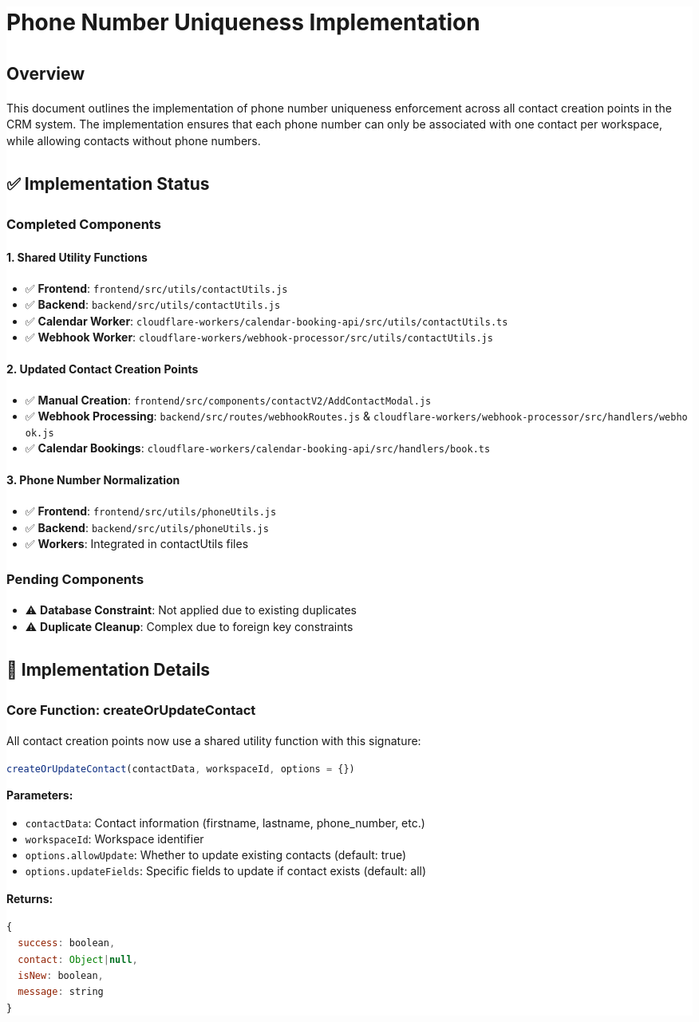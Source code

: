 # Phone Number Uniqueness Implementation

## Overview

This document outlines the implementation of phone number uniqueness enforcement across all contact creation points in the CRM system. The implementation ensures that each phone number can only be associated with one contact per workspace, while allowing contacts without phone numbers.

## ✅ Implementation Status

### **Completed Components**

#### **1. Shared Utility Functions**
- ✅ **Frontend**: `frontend/src/utils/contactUtils.js`
- ✅ **Backend**: `backend/src/utils/contactUtils.js` 
- ✅ **Calendar Worker**: `cloudflare-workers/calendar-booking-api/src/utils/contactUtils.ts`
- ✅ **Webhook Worker**: `cloudflare-workers/webhook-processor/src/utils/contactUtils.js`

#### **2. Updated Contact Creation Points**
- ✅ **Manual Creation**: `frontend/src/components/contactV2/AddContactModal.js`
- ✅ **Webhook Processing**: `backend/src/routes/webhookRoutes.js` & `cloudflare-workers/webhook-processor/src/handlers/webhook.js`
- ✅ **Calendar Bookings**: `cloudflare-workers/calendar-booking-api/src/handlers/book.ts`

#### **3. Phone Number Normalization**
- ✅ **Frontend**: `frontend/src/utils/phoneUtils.js`
- ✅ **Backend**: `backend/src/utils/phoneUtils.js`
- ✅ **Workers**: Integrated in contactUtils files

### **Pending Components**
- ⚠️ **Database Constraint**: Not applied due to existing duplicates
- ⚠️ **Duplicate Cleanup**: Complex due to foreign key constraints

## 🔧 Implementation Details

### **Core Function: createOrUpdateContact**

All contact creation points now use a shared utility function with this signature:

```javascript
createOrUpdateContact(contactData, workspaceId, options = {})
```

**Parameters:**
- `contactData`: Contact information (firstname, lastname, phone_number, etc.)
- `workspaceId`: Workspace identifier
- `options.allowUpdate`: Whether to update existing contacts (default: true)
- `options.updateFields`: Specific fields to update if contact exists (default: all)

**Returns:**
```javascript
{
  success: boolean,
  contact: Object|null,
  isNew: boolean,
  message: string
}
```
